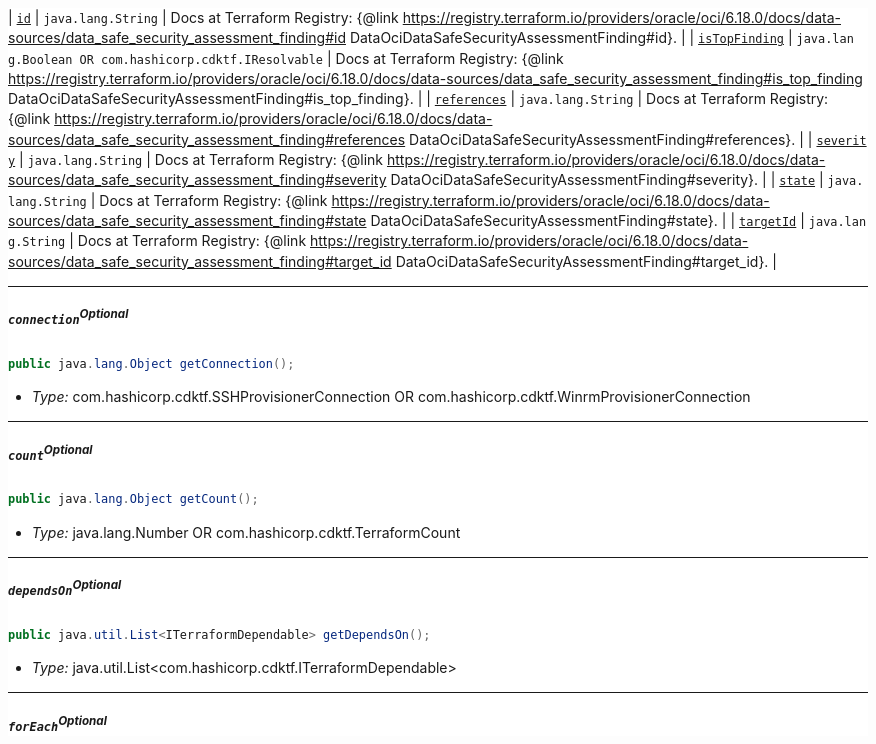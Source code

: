 | <code><a href="#rhizo-co-terraform-provider-oci.dataOciDataSafeSecurityAssessmentFinding.DataOciDataSafeSecurityAssessmentFindingConfig.property.id">id</a></code> | <code>java.lang.String</code> | Docs at Terraform Registry: {@link https://registry.terraform.io/providers/oracle/oci/6.18.0/docs/data-sources/data_safe_security_assessment_finding#id DataOciDataSafeSecurityAssessmentFinding#id}. |
| <code><a href="#rhizo-co-terraform-provider-oci.dataOciDataSafeSecurityAssessmentFinding.DataOciDataSafeSecurityAssessmentFindingConfig.property.isTopFinding">isTopFinding</a></code> | <code>java.lang.Boolean OR com.hashicorp.cdktf.IResolvable</code> | Docs at Terraform Registry: {@link https://registry.terraform.io/providers/oracle/oci/6.18.0/docs/data-sources/data_safe_security_assessment_finding#is_top_finding DataOciDataSafeSecurityAssessmentFinding#is_top_finding}. |
| <code><a href="#rhizo-co-terraform-provider-oci.dataOciDataSafeSecurityAssessmentFinding.DataOciDataSafeSecurityAssessmentFindingConfig.property.references">references</a></code> | <code>java.lang.String</code> | Docs at Terraform Registry: {@link https://registry.terraform.io/providers/oracle/oci/6.18.0/docs/data-sources/data_safe_security_assessment_finding#references DataOciDataSafeSecurityAssessmentFinding#references}. |
| <code><a href="#rhizo-co-terraform-provider-oci.dataOciDataSafeSecurityAssessmentFinding.DataOciDataSafeSecurityAssessmentFindingConfig.property.severity">severity</a></code> | <code>java.lang.String</code> | Docs at Terraform Registry: {@link https://registry.terraform.io/providers/oracle/oci/6.18.0/docs/data-sources/data_safe_security_assessment_finding#severity DataOciDataSafeSecurityAssessmentFinding#severity}. |
| <code><a href="#rhizo-co-terraform-provider-oci.dataOciDataSafeSecurityAssessmentFinding.DataOciDataSafeSecurityAssessmentFindingConfig.property.state">state</a></code> | <code>java.lang.String</code> | Docs at Terraform Registry: {@link https://registry.terraform.io/providers/oracle/oci/6.18.0/docs/data-sources/data_safe_security_assessment_finding#state DataOciDataSafeSecurityAssessmentFinding#state}. |
| <code><a href="#rhizo-co-terraform-provider-oci.dataOciDataSafeSecurityAssessmentFinding.DataOciDataSafeSecurityAssessmentFindingConfig.property.targetId">targetId</a></code> | <code>java.lang.String</code> | Docs at Terraform Registry: {@link https://registry.terraform.io/providers/oracle/oci/6.18.0/docs/data-sources/data_safe_security_assessment_finding#target_id DataOciDataSafeSecurityAssessmentFinding#target_id}. |

---

##### `connection`<sup>Optional</sup> <a name="connection" id="rhizo-co-terraform-provider-oci.dataOciDataSafeSecurityAssessmentFinding.DataOciDataSafeSecurityAssessmentFindingConfig.property.connection"></a>

```java
public java.lang.Object getConnection();
```

- *Type:* com.hashicorp.cdktf.SSHProvisionerConnection OR com.hashicorp.cdktf.WinrmProvisionerConnection

---

##### `count`<sup>Optional</sup> <a name="count" id="rhizo-co-terraform-provider-oci.dataOciDataSafeSecurityAssessmentFinding.DataOciDataSafeSecurityAssessmentFindingConfig.property.count"></a>

```java
public java.lang.Object getCount();
```

- *Type:* java.lang.Number OR com.hashicorp.cdktf.TerraformCount

---

##### `dependsOn`<sup>Optional</sup> <a name="dependsOn" id="rhizo-co-terraform-provider-oci.dataOciDataSafeSecurityAssessmentFinding.DataOciDataSafeSecurityAssessmentFindingConfig.property.dependsOn"></a>

```java
public java.util.List<ITerraformDependable> getDependsOn();
```

- *Type:* java.util.List<com.hashicorp.cdktf.ITerraformDependable>

---

##### `forEach`<sup>Optional</sup> <a name="forEach" id="rhizo-co-terraform-provider-oci.dataOciDataSafeSecurityAssessmentFinding.DataOciDataSafeSecurityAssessmentFindingConfig.property.forEach"></a>
